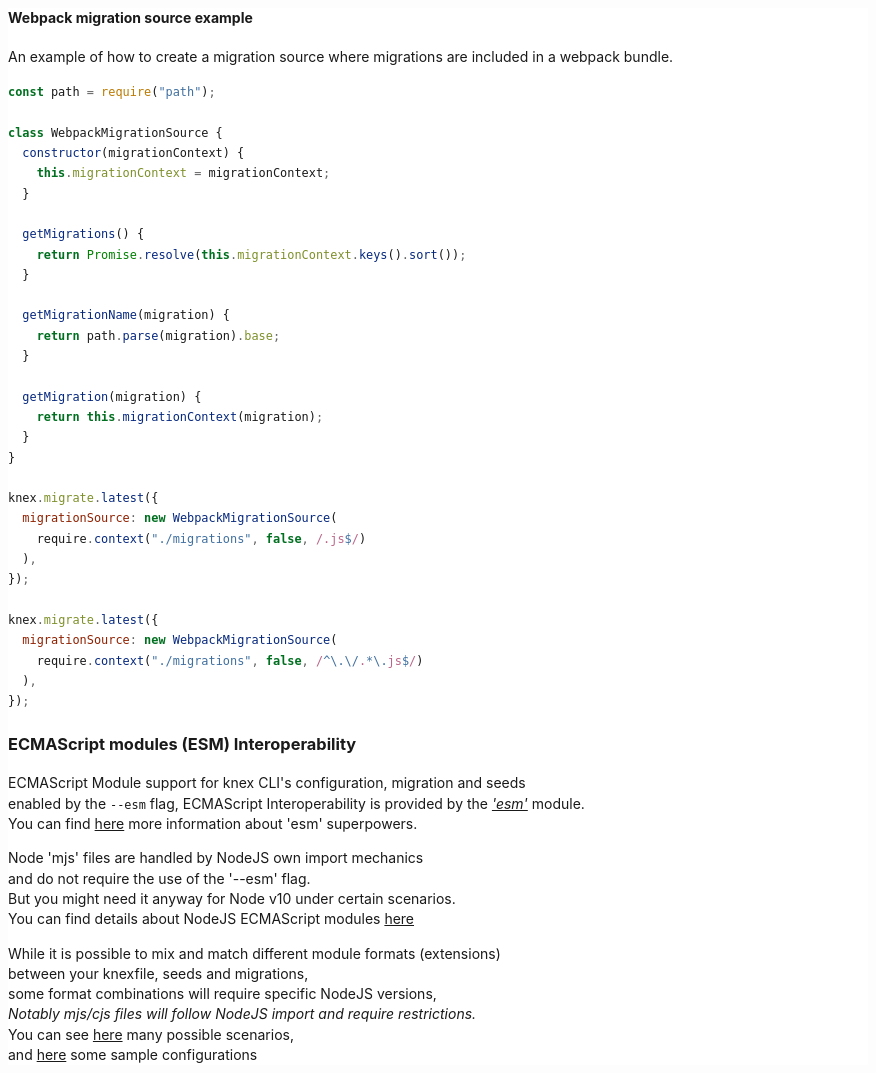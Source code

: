 #### Webpack migration source example

An example of how to create a migration source where migrations are included in a webpack bundle.

```js
const path = require("path");

class WebpackMigrationSource {
  constructor(migrationContext) {
    this.migrationContext = migrationContext;
  }

  getMigrations() {
    return Promise.resolve(this.migrationContext.keys().sort());
  }

  getMigrationName(migration) {
    return path.parse(migration).base;
  }

  getMigration(migration) {
    return this.migrationContext(migration);
  }
}

knex.migrate.latest({
  migrationSource: new WebpackMigrationSource(
    require.context("./migrations", false, /.js$/)
  ),
});

knex.migrate.latest({
  migrationSource: new WebpackMigrationSource(
    require.context("./migrations", false, /^\.\/.*\.js$/)
  ),
});
```

### ECMAScript modules (ESM) Interoperability

ECMAScript Module support for knex CLI's configuration, migration and seeds  
enabled by the `--esm` flag, ECMAScript Interoperability is provided by the [_'esm'_](https://github.com/standard-things/esm) module.  
You can find [here](https://github.com/standard-things/esm) more information about 'esm' superpowers.

Node 'mjs' files are handled by NodeJS own import mechanics  
and do not require the use of the '--esm' flag.  
But you might need it anyway for Node v10 under certain scenarios.  
You can find details about NodeJS ECMAScript modules [here](https://nodejs.org/api/esm.html)

While it is possible to mix and match different module formats (extensions)  
between your knexfile, seeds and migrations,  
some format combinations will require specific NodeJS versions,  
_Notably mjs/cjs files will follow NodeJS import and require restrictions._  
You can see [here](https://github.com/knex/knex/blob/master/test/cli/esm-interop.spec.js) many possible scenarios,  
and [here](https://github.com/knex/knex/tree/master/test/jake-util/knexfile-imports) some sample configurations
